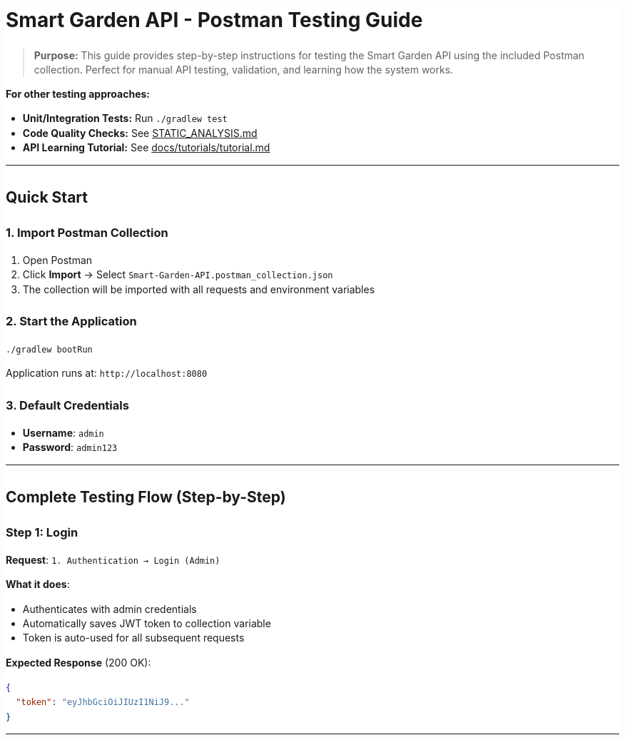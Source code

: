 # Smart Garden API - Postman Testing Guide

> **Purpose:** This guide provides step-by-step instructions for testing the Smart Garden API using the included Postman collection. Perfect for manual API testing, validation, and learning how the system works.

**For other testing approaches:**
- **Unit/Integration Tests:** Run `./gradlew test`
- **Code Quality Checks:** See [STATIC_ANALYSIS.md](STATIC_ANALYSIS.md)
- **API Learning Tutorial:** See [docs/tutorials/tutorial.md](docs/tutorials/tutorial.md)

---

## Quick Start

### 1. Import Postman Collection

1. Open Postman
2. Click **Import** → Select `Smart-Garden-API.postman_collection.json`
3. The collection will be imported with all requests and environment variables

### 2. Start the Application

```bash
./gradlew bootRun
```

Application runs at: `http://localhost:8080`

### 3. Default Credentials

- **Username**: `admin`
- **Password**: `admin123`

---

## Complete Testing Flow (Step-by-Step)

### **Step 1: Login**
**Request**: `1. Authentication → Login (Admin)`

**What it does**:
- Authenticates with admin credentials
- Automatically saves JWT token to collection variable
- Token is auto-used for all subsequent requests

**Expected Response** (200 OK):
```json
{
  "token": "eyJhbGciOiJIUzI1NiJ9..."
}
```

---